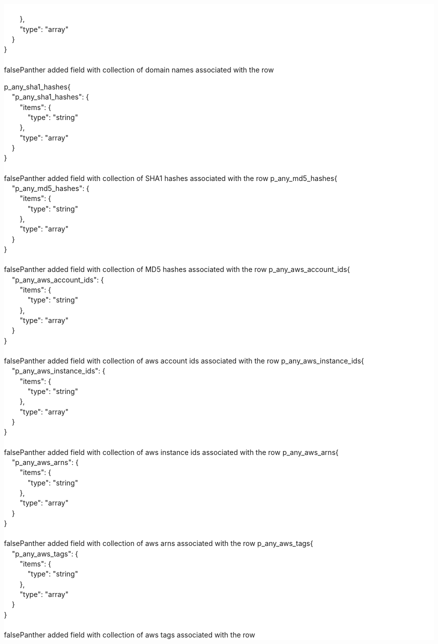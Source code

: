 <br>&nbsp;&nbsp;&nbsp;&nbsp;&nbsp;&nbsp;&nbsp;&nbsp;},
<br>&nbsp;&nbsp;&nbsp;&nbsp;&nbsp;&nbsp;&nbsp;&nbsp;"type": "array"
<br>&nbsp;&nbsp;&nbsp;&nbsp;}
<br>}<br><br></td><td valign=top>false</td><td valign=top>Panther added field with collection of domain names associated with the row</td></tr>
<tr><td valign=top>p_any_sha1_hashes</td><td>{
<br>&nbsp;&nbsp;&nbsp;&nbsp;"p_any_sha1_hashes": {
<br>&nbsp;&nbsp;&nbsp;&nbsp;&nbsp;&nbsp;&nbsp;&nbsp;"items": {
<br>&nbsp;&nbsp;&nbsp;&nbsp;&nbsp;&nbsp;&nbsp;&nbsp;&nbsp;&nbsp;&nbsp;&nbsp;"type": "string"
<br>&nbsp;&nbsp;&nbsp;&nbsp;&nbsp;&nbsp;&nbsp;&nbsp;},
<br>&nbsp;&nbsp;&nbsp;&nbsp;&nbsp;&nbsp;&nbsp;&nbsp;"type": "array"
<br>&nbsp;&nbsp;&nbsp;&nbsp;}
<br>}<br><br></td><td valign=top>false</td><td valign=top>Panther added field with collection of SHA1 hashes associated with the row</td></tr>
<tr><td valign=top>p_any_md5_hashes</td><td>{
<br>&nbsp;&nbsp;&nbsp;&nbsp;"p_any_md5_hashes": {
<br>&nbsp;&nbsp;&nbsp;&nbsp;&nbsp;&nbsp;&nbsp;&nbsp;"items": {
<br>&nbsp;&nbsp;&nbsp;&nbsp;&nbsp;&nbsp;&nbsp;&nbsp;&nbsp;&nbsp;&nbsp;&nbsp;"type": "string"
<br>&nbsp;&nbsp;&nbsp;&nbsp;&nbsp;&nbsp;&nbsp;&nbsp;},
<br>&nbsp;&nbsp;&nbsp;&nbsp;&nbsp;&nbsp;&nbsp;&nbsp;"type": "array"
<br>&nbsp;&nbsp;&nbsp;&nbsp;}
<br>}<br><br></td><td valign=top>false</td><td valign=top>Panther added field with collection of MD5 hashes associated with the row</td></tr>
<tr><td valign=top>p_any_aws_account_ids</td><td>{
<br>&nbsp;&nbsp;&nbsp;&nbsp;"p_any_aws_account_ids": {
<br>&nbsp;&nbsp;&nbsp;&nbsp;&nbsp;&nbsp;&nbsp;&nbsp;"items": {
<br>&nbsp;&nbsp;&nbsp;&nbsp;&nbsp;&nbsp;&nbsp;&nbsp;&nbsp;&nbsp;&nbsp;&nbsp;"type": "string"
<br>&nbsp;&nbsp;&nbsp;&nbsp;&nbsp;&nbsp;&nbsp;&nbsp;},
<br>&nbsp;&nbsp;&nbsp;&nbsp;&nbsp;&nbsp;&nbsp;&nbsp;"type": "array"
<br>&nbsp;&nbsp;&nbsp;&nbsp;}
<br>}<br><br></td><td valign=top>false</td><td valign=top>Panther added field with collection of aws account ids associated with the row</td></tr>
<tr><td valign=top>p_any_aws_instance_ids</td><td>{
<br>&nbsp;&nbsp;&nbsp;&nbsp;"p_any_aws_instance_ids": {
<br>&nbsp;&nbsp;&nbsp;&nbsp;&nbsp;&nbsp;&nbsp;&nbsp;"items": {
<br>&nbsp;&nbsp;&nbsp;&nbsp;&nbsp;&nbsp;&nbsp;&nbsp;&nbsp;&nbsp;&nbsp;&nbsp;"type": "string"
<br>&nbsp;&nbsp;&nbsp;&nbsp;&nbsp;&nbsp;&nbsp;&nbsp;},
<br>&nbsp;&nbsp;&nbsp;&nbsp;&nbsp;&nbsp;&nbsp;&nbsp;"type": "array"
<br>&nbsp;&nbsp;&nbsp;&nbsp;}
<br>}<br><br></td><td valign=top>false</td><td valign=top>Panther added field with collection of aws instance ids associated with the row</td></tr>
<tr><td valign=top>p_any_aws_arns</td><td>{
<br>&nbsp;&nbsp;&nbsp;&nbsp;"p_any_aws_arns": {
<br>&nbsp;&nbsp;&nbsp;&nbsp;&nbsp;&nbsp;&nbsp;&nbsp;"items": {
<br>&nbsp;&nbsp;&nbsp;&nbsp;&nbsp;&nbsp;&nbsp;&nbsp;&nbsp;&nbsp;&nbsp;&nbsp;"type": "string"
<br>&nbsp;&nbsp;&nbsp;&nbsp;&nbsp;&nbsp;&nbsp;&nbsp;},
<br>&nbsp;&nbsp;&nbsp;&nbsp;&nbsp;&nbsp;&nbsp;&nbsp;"type": "array"
<br>&nbsp;&nbsp;&nbsp;&nbsp;}
<br>}<br><br></td><td valign=top>false</td><td valign=top>Panther added field with collection of aws arns associated with the row</td></tr>
<tr><td valign=top>p_any_aws_tags</td><td>{
<br>&nbsp;&nbsp;&nbsp;&nbsp;"p_any_aws_tags": {
<br>&nbsp;&nbsp;&nbsp;&nbsp;&nbsp;&nbsp;&nbsp;&nbsp;"items": {
<br>&nbsp;&nbsp;&nbsp;&nbsp;&nbsp;&nbsp;&nbsp;&nbsp;&nbsp;&nbsp;&nbsp;&nbsp;"type": "string"
<br>&nbsp;&nbsp;&nbsp;&nbsp;&nbsp;&nbsp;&nbsp;&nbsp;},
<br>&nbsp;&nbsp;&nbsp;&nbsp;&nbsp;&nbsp;&nbsp;&nbsp;"type": "array"
<br>&nbsp;&nbsp;&nbsp;&nbsp;}
<br>}<br><br></td><td valign=top>false</td><td valign=top>Panther added field with collection of aws tags associated with the row</td></tr>
</table>
